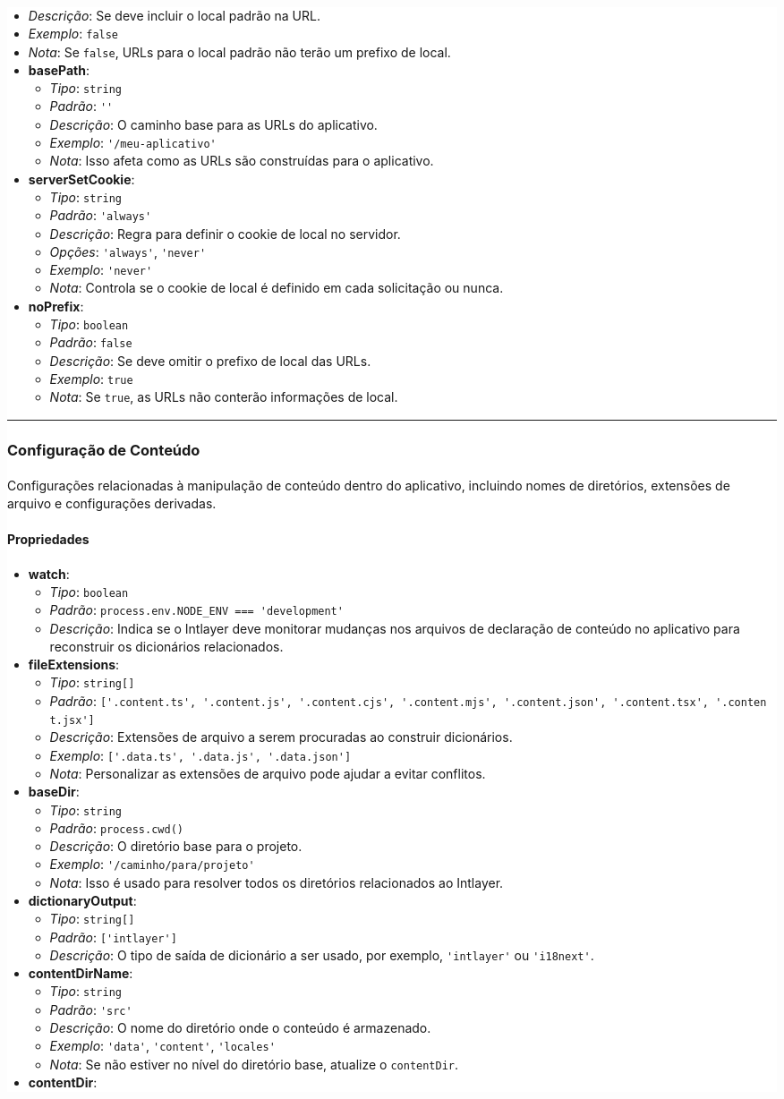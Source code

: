   - _Descrição_: Se deve incluir o local padrão na URL.
  - _Exemplo_: `false`
  - _Nota_: Se `false`, URLs para o local padrão não terão um prefixo de local.
- **basePath**:
  - _Tipo_: `string`
  - _Padrão_: `''`
  - _Descrição_: O caminho base para as URLs do aplicativo.
  - _Exemplo_: `'/meu-aplicativo'`
  - _Nota_: Isso afeta como as URLs são construídas para o aplicativo.
- **serverSetCookie**:
  - _Tipo_: `string`
  - _Padrão_: `'always'`
  - _Descrição_: Regra para definir o cookie de local no servidor.
  - _Opções_: `'always'`, `'never'`
  - _Exemplo_: `'never'`
  - _Nota_: Controla se o cookie de local é definido em cada solicitação ou nunca.
- **noPrefix**:
  - _Tipo_: `boolean`
  - _Padrão_: `false`
  - _Descrição_: Se deve omitir o prefixo de local das URLs.
  - _Exemplo_: `true`
  - _Nota_: Se `true`, as URLs não conterão informações de local.

---

### Configuração de Conteúdo

Configurações relacionadas à manipulação de conteúdo dentro do aplicativo, incluindo nomes de diretórios, extensões de arquivo e configurações derivadas.

#### Propriedades

- **watch**:
  - _Tipo_: `boolean`
  - _Padrão_: `process.env.NODE_ENV === 'development'`
  - _Descrição_: Indica se o Intlayer deve monitorar mudanças nos arquivos de declaração de conteúdo no aplicativo para reconstruir os dicionários relacionados.
- **fileExtensions**:
  - _Tipo_: `string[]`
  - _Padrão_: `['.content.ts', '.content.js', '.content.cjs', '.content.mjs', '.content.json', '.content.tsx', '.content.jsx']`
  - _Descrição_: Extensões de arquivo a serem procuradas ao construir dicionários.
  - _Exemplo_: `['.data.ts', '.data.js', '.data.json']`
  - _Nota_: Personalizar as extensões de arquivo pode ajudar a evitar conflitos.
- **baseDir**:
  - _Tipo_: `string`
  - _Padrão_: `process.cwd()`
  - _Descrição_: O diretório base para o projeto.
  - _Exemplo_: `'/caminho/para/projeto'`
  - _Nota_: Isso é usado para resolver todos os diretórios relacionados ao Intlayer.
- **dictionaryOutput**:
  - _Tipo_: `string[]`
  - _Padrão_: `['intlayer']`
  - _Descrição_: O tipo de saída de dicionário a ser usado, por exemplo, `'intlayer'` ou `'i18next'`.
- **contentDirName**:
  - _Tipo_: `string`
  - _Padrão_: `'src'`
  - _Descrição_: O nome do diretório onde o conteúdo é armazenado.
  - _Exemplo_: `'data'`, `'content'`, `'locales'`
  - _Nota_: Se não estiver no nível do diretório base, atualize o `contentDir`.
- **contentDir**:

